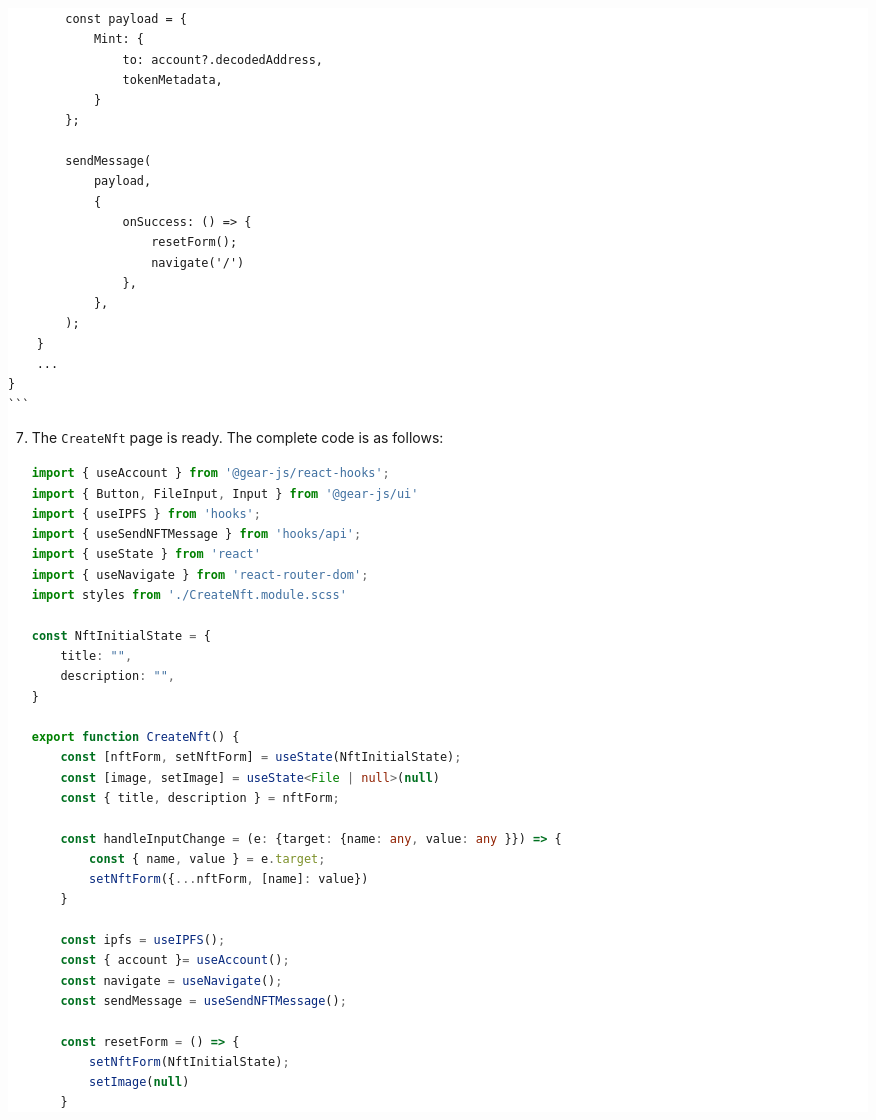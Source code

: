             const payload = {
                Mint: {
                    to: account?.decodedAddress,
                    tokenMetadata,
                }
            };

            sendMessage(
                payload,
                {
                    onSuccess: () => {
                        resetForm();
                        navigate('/')
                    },
                },
            );
        }
        ...
    }
    ```

7. The `CreateNft` page is ready. The complete code is as follows:

    ```typescript 
    import { useAccount } from '@gear-js/react-hooks';
    import { Button, FileInput, Input } from '@gear-js/ui'
    import { useIPFS } from 'hooks';
    import { useSendNFTMessage } from 'hooks/api';
    import { useState } from 'react'
    import { useNavigate } from 'react-router-dom';
    import styles from './CreateNft.module.scss'

    const NftInitialState = {
        title: "",
        description: "",
    }

    export function CreateNft() {
        const [nftForm, setNftForm] = useState(NftInitialState);
        const [image, setImage] = useState<File | null>(null)
        const { title, description } = nftForm;

        const handleInputChange = (e: {target: {name: any, value: any }}) => {
            const { name, value } = e.target;
            setNftForm({...nftForm, [name]: value})
        }

        const ipfs = useIPFS();
        const { account }= useAccount();
        const navigate = useNavigate();
        const sendMessage = useSendNFTMessage();

        const resetForm = () => {
            setNftForm(NftInitialState);
            setImage(null)
        }
